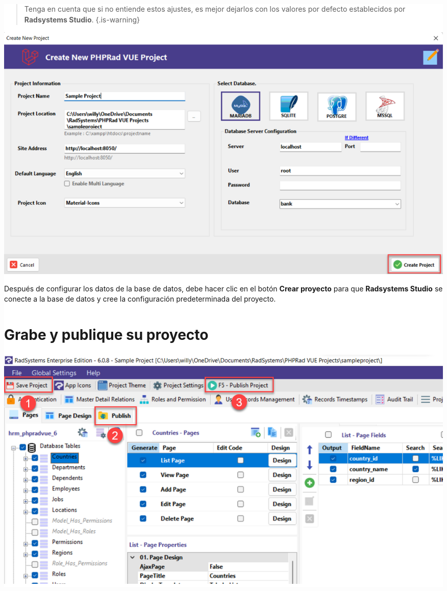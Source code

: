 
##
> Tenga en cuenta que si no entiende estos ajustes, es mejor dejarlos con los valores por defecto establecidos por **Radsystems Studio**. 
{.is-warning}

![create-project-button.png](/getting-started/create-project-button.png)

Después de configurar los datos de la base de datos, debe hacer clic en el botón **Crear proyecto** para que **Radsystems Studio** se conecte a la base de datos y cree la configuración predeterminada del proyecto.


# Grabe y publique su proyecto
![save-publish-preview.png](/getting-started/save-publish-preview.png)